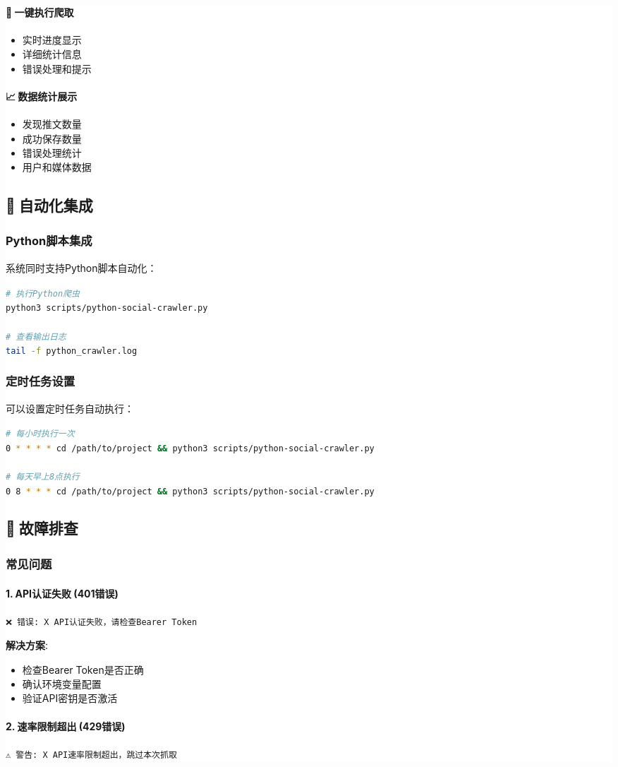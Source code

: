 #### 🚀 一键执行爬取
- 实时进度显示
- 详细统计信息
- 错误处理和提示

#### 📈 数据统计展示
- 发现推文数量
- 成功保存数量
- 错误处理统计
- 用户和媒体数据

## 🤖 自动化集成

### Python脚本集成

系统同时支持Python脚本自动化：

```bash
# 执行Python爬虫
python3 scripts/python-social-crawler.py

# 查看输出日志
tail -f python_crawler.log
```

### 定时任务设置

可以设置定时任务自动执行：

```bash
# 每小时执行一次
0 * * * * cd /path/to/project && python3 scripts/python-social-crawler.py

# 每天早上8点执行
0 8 * * * cd /path/to/project && python3 scripts/python-social-crawler.py
```

## 🔧 故障排查

### 常见问题

#### 1. API认证失败 (401错误)
```
❌ 错误: X API认证失败，请检查Bearer Token
```

**解决方案**:
- 检查Bearer Token是否正确
- 确认环境变量配置
- 验证API密钥是否激活

#### 2. 速率限制超出 (429错误)
```
⚠️ 警告: X API速率限制超出，跳过本次抓取
```
